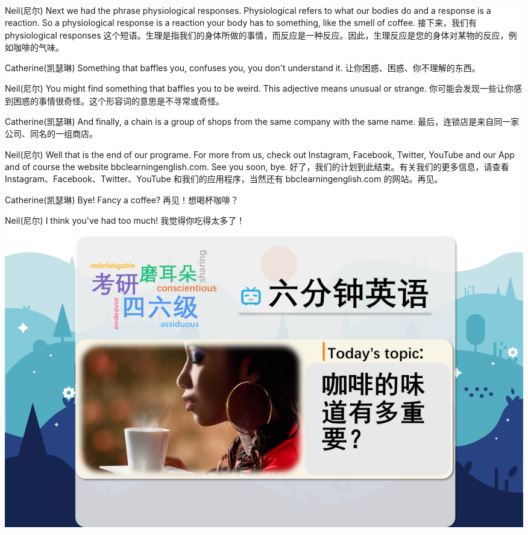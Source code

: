 Neil(尼尔)
Next we had the phrase physiological responses. Physiological refers to what our bodies do and a response is a reaction. So a physiological response is a reaction your body has to something, like the smell of coffee.
接下来，我们有 physiological responses 这个短语。生理是指我们的身体所做的事情，而反应是一种反应。因此，生理反应是您的身体对某物的反应，例如咖啡的气味。

Catherine(凯瑟琳)
Something that baffles you, confuses you, you don't understand it.
让你困惑、困惑、你不理解的东西。

Neil(尼尔)
You might find something that baffles you to be weird. This adjective means unusual or strange.
你可能会发现一些让你感到困惑的事情很奇怪。这个形容词的意思是不寻常或奇怪。

Catherine(凯瑟琳)
And finally, a chain is a group of shops from the same company with the same name.
最后，连锁店是来自同一家公司、同名的一组商店。

Neil(尼尔)
Well that is the end of our programe. For more from us, check out Instagram, Facebook, Twitter, YouTube and our App and of course the website bbclearningenglish.com. See you soon, bye.
好了，我们的计划到此结束。有关我们的更多信息，请查看 Instagram、Facebook、Twitter、YouTube 和我们的应用程序，当然还有 bbclearningenglish.com 的网站。再见。

Catherine(凯瑟琳)
Bye! Fancy a coffee?
再见！想喝杯咖啡？

Neil(尼尔)
I think you've had too much!
我觉得你吃得太多了！

![幻灯片1.PNG](wechat-2018-11-22/幻灯片1.PNG)